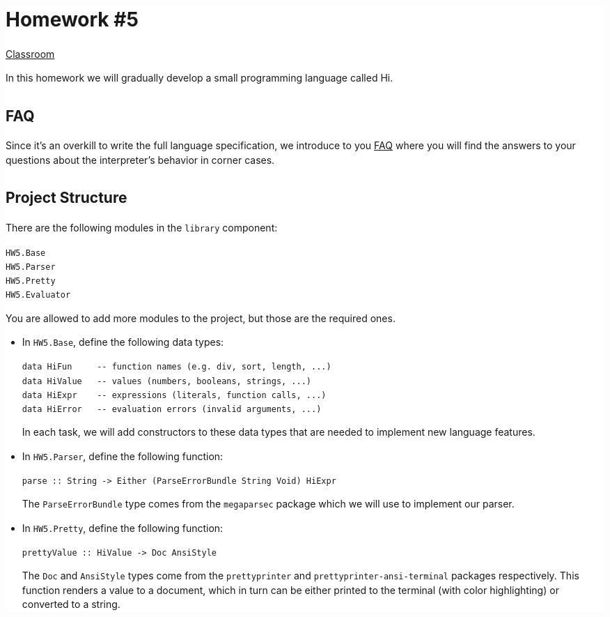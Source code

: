 Homework #5
===========

[Classroom]()

In this homework we will gradually develop a small programming language
called Hi.

FAQ
-----------------
Since it’s an overkill to write the full language specification, we introduce to you [FAQ](https://docs.google.com/document/d/1cM4_MWwjfWzVCIV-JoCOYjXz24Rdg1Zv_uFi0tfCOzw/edit) where you will find the answers to your questions about the interpreter’s behavior in corner cases.

Project Structure
-----------------

There are the following modules in the `library` component:

```
HW5.Base
HW5.Parser
HW5.Pretty
HW5.Evaluator
```

You are allowed to add more modules to the project, but those are the required ones.

* In `HW5.Base`, define the following data types:

  ```
  data HiFun     -- function names (e.g. div, sort, length, ...)
  data HiValue   -- values (numbers, booleans, strings, ...)
  data HiExpr    -- expressions (literals, function calls, ...)
  data HiError   -- evaluation errors (invalid arguments, ...)
  ```

  In each task, we will add constructors to these data types that are needed to
  implement new language features.

* In `HW5.Parser`, define the following function:

  ```
  parse :: String -> Either (ParseErrorBundle String Void) HiExpr
  ```

  The `ParseErrorBundle` type comes from the `megaparsec` package which we
  will use to implement our parser.

* In `HW5.Pretty`, define the following function:

  ```
  prettyValue :: HiValue -> Doc AnsiStyle
  ```

  The `Doc` and `AnsiStyle` types come from the `prettyprinter` and
  `prettyprinter-ansi-terminal` packages respectively. This function renders a
  value to a document, which in turn can be either printed to the terminal
  (with color highlighting) or converted to a string.
